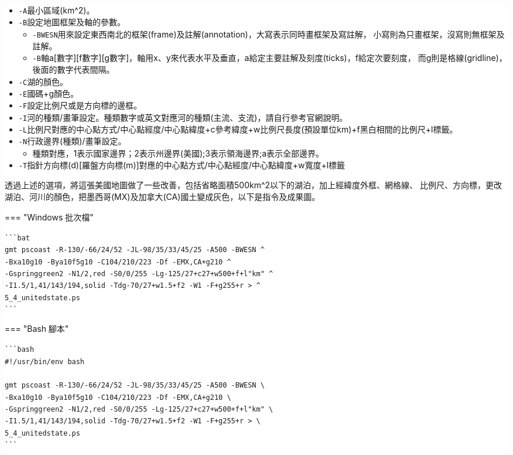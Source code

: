* `-A`最小區域(km^2)。
* `-B`設定地圖框架及軸的參數。
  * `-BWESN`用來設定東西南北的框架(frame)及註解(annotation)，大寫表示同時畫框架及寫註解，
  小寫則為只畫框架，沒寫則無框架及註解。
  * `-B`軸a[數字][f數字][g數字]，軸用x、y來代表水平及垂直，a給定主要註解及刻度(ticks)，f給定次要刻度，
  而g則是格線(gridline)，後面的數字代表間隔。
* `-C`湖的顏色。
* `-E`國碼+g顏色。
* `-F`設定比例尺或是方向標的邊框。
* `-I`河的種類/畫筆設定。種類數字或英文對應河的種類(主流、支流)，請自行參考官網說明。
* `-L`比例尺對應的中心點方式/中心點經度/中心點緯度+c參考緯度+w比例尺長度(預設單位km)+f黑白相間的比例尺+l標籤。
* `-N`行政邊界(種類)/畫筆設定。
  * 種類對應，1表示國家邊界；2表示州邊界(美國);3表示領海邊界;a表示全部邊界。
* `-T`指針方向標(d)[羅盤方向標(m)]對應的中心點方式/中心點經度/中心點緯度+w寬度+l標籤

透過上述的選項，將這張美國地圖做了一些改善，包括省略面積500km^2以下的湖泊，加上經緯度外框、網格線、
比例尺、方向標，更改湖泊、河川的顏色，把墨西哥(MX)及加拿大(CA)國土變成灰色，以下是指令及成果圖。

=== "Windows 批次檔"

    ```bat
    gmt pscoast -R-130/-66/24/52 -JL-98/35/33/45/25 -A500 -BWESN ^
    -Bxa10g10 -Bya10f5g10 -C104/210/223 -Df -EMX,CA+g210 ^
    -Gspringgreen2 -N1/2,red -S0/0/255 -Lg-125/27+c27+w500+f+l"km" ^
    -I1.5/1,41/143/194,solid -Tdg-70/27+w1.5+f2 -W1 -F+g255+r > ^
    5_4_unitedstate.ps
    ```

=== "Bash 腳本"

    ```bash
    #!/usr/bin/env bash

    gmt pscoast -R-130/-66/24/52 -JL-98/35/33/45/25 -A500 -BWESN \
    -Bxa10g10 -Bya10f5g10 -C104/210/223 -Df -EMX,CA+g210 \
    -Gspringgreen2 -N1/2,red -S0/0/255 -Lg-125/27+c27+w500+f+l"km" \
    -I1.5/1,41/143/194,solid -Tdg-70/27+w1.5+f2 -W1 -F+g255+r > \
    5_4_unitedstate.ps
    ```

<p align="center">